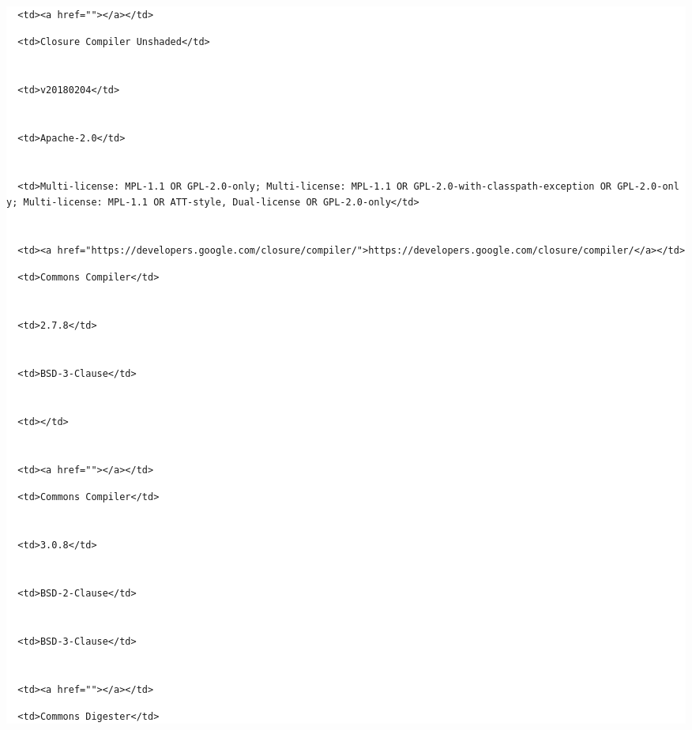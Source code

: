   
      <td><a href=""></a></td>
    
  
</tr>
<tr>
    
  
      <td>Closure Compiler Unshaded</td>
    
  
      <td>v20180204</td>
    
  
      <td>Apache-2.0</td>
    
  
      <td>Multi-license: MPL-1.1 OR GPL-2.0-only; Multi-license: MPL-1.1 OR GPL-2.0-with-classpath-exception OR GPL-2.0-only; Multi-license: MPL-1.1 OR ATT-style, Dual-license OR GPL-2.0-only</td>
    
  
      <td><a href="https://developers.google.com/closure/compiler/">https://developers.google.com/closure/compiler/</a></td>
    
  
</tr>
<tr>
    
  
      <td>Commons Compiler</td>
    
  
      <td>2.7.8</td>
    
  
      <td>BSD-3-Clause</td>
    
  
      <td></td>
    
  
      <td><a href=""></a></td>
    
  
</tr>
<tr>
    
  
      <td>Commons Compiler</td>
    
  
      <td>3.0.8</td>
    
  
      <td>BSD-2-Clause</td>
    
  
      <td>BSD-3-Clause</td>
    
  
      <td><a href=""></a></td>
    
  
</tr>
<tr>
    
  
      <td>Commons Digester</td>
    
  